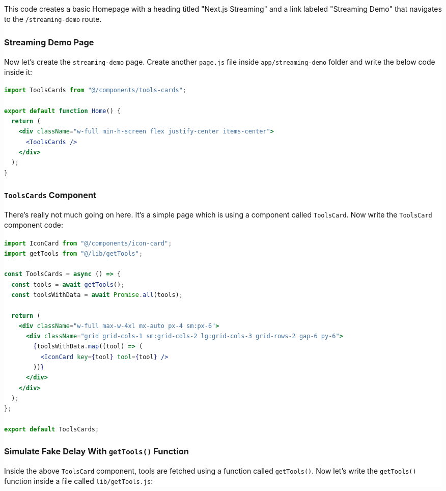 This code creates a basic Homepage with a heading titled "Next.js Streaming" and a link labeled "Streaming Demo" that navigates to the `/streaming-demo` route.

### Streaming Demo Page

Now let’s create the `streaming-demo` page. Create another <VPIcon icon="fa-brands fa-js"/>`page.js` file inside <VPIcon icon="fas fa-folder-open"/>`app/streaming-demo` folder and write the below code inside it:

```jsx title="app/streaming-demo/page.js"
import ToolsCards from "@/components/tools-cards";

export default function Home() {
  return (
    <div className="w-full min-h-screen flex justify-center items-center">
      <ToolsCards />
    </div>
  );
}

```

### `ToolsCards` Component

There’s really not much going on here. It’s a simple page which is using a component called `ToolsCard`. Now write the `ToolsCard` component code:

```jsx title="components/tools-card.js"
import IconCard from "@/components/icon-card";
import getTools from "@/lib/getTools";

const ToolsCards = async () => {
  const tools = await getTools();
  const toolsWithData = await Promise.all(tools);

  return (
    <div className="w-full max-w-4xl mx-auto px-4 sm:px-6">
      <div className="grid grid-cols-1 sm:grid-cols-2 lg:grid-cols-3 grid-rows-2 gap-6 py-6">
        {toolsWithData.map((tool) => (
          <IconCard key={tool} tool={tool} />
        ))}
      </div>
    </div>
  );
};

export default ToolsCards;
```

### Simulate Fake Delay With `getTools()` Function

Inside the above `ToolsCard` component, tools are fetched using a function called `getTools()`. Now let’s write the `getTools()` function inside a file called <VPIcon icon="fas fa-folder-open"/>`lib/`<VPIcon icon="fa-brands fa-js"/>`getTools.js`:
